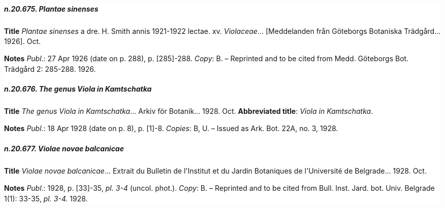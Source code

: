 ##### n.20.675. Plantae sinenses

**Title**
*Plantae sinenses* a dre. H. Smith annis 1921-1922 lectae. xv. *Violaceae*... \[Meddelanden från Göteborgs Botaniska Trädgård... 1926\]. Oct.

**Notes**
*Publ*.: 27 Apr 1926 (date on p. 288), p. \[285\]-288. *Copy*: B. – Reprinted and to be cited from Medd. Göteborgs Bot. Trädgård 2: 285-288. 1926.

##### n.20.676. The genus Viola in Kamtschatka

**Title**
*The genus Viola in Kamtschatka*... Arkiv för Botanik... 1928. Oct.
**Abbreviated title**: *Viola in Kamtschatka*.

**Notes**
*Publ*.: 18 Apr 1928 (date on p. 8), p. \[1\]-8. *Copies*: B, U. – Issued as Ark. Bot. 22A, no. 3, 1928.

##### n.20.677. Violae novae balcanicae

**Title**
*Violae novae balcanicae*... Extrait du Bulletin de l'Institut et du Jardin Botaniques de l'Université de Belgrade... 1928. Oct.

**Notes**
*Publ*.: 1928, p. \[33\]-35, *pl. 3-4* (uncol. phot.). *Copy*: B. – Reprinted and to be cited from Bull. Inst. Jard. bot. Univ. Belgrade 1(1): 33-35, *pl. 3-4.* 1928.

